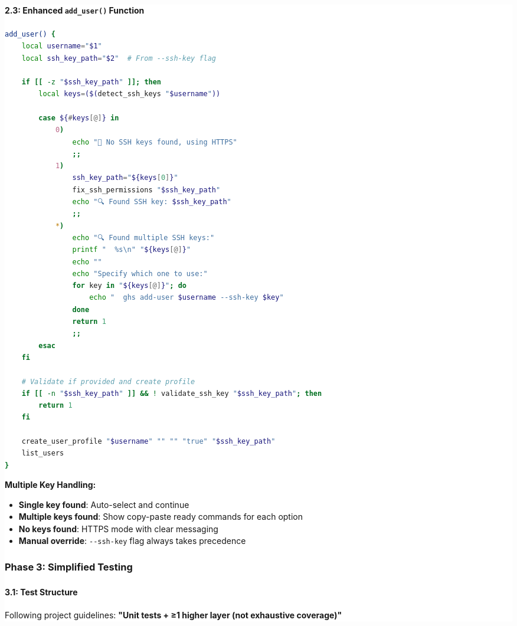 #### 2.3: Enhanced `add_user()` Function
```bash
add_user() {
    local username="$1" 
    local ssh_key_path="$2"  # From --ssh-key flag
    
    if [[ -z "$ssh_key_path" ]]; then
        local keys=($(detect_ssh_keys "$username"))
        
        case ${#keys[@]} in
            0)
                echo "📝 No SSH keys found, using HTTPS"
                ;;
            1)
                ssh_key_path="${keys[0]}"
                fix_ssh_permissions "$ssh_key_path"
                echo "🔍 Found SSH key: $ssh_key_path"
                ;;
            *)
                echo "🔍 Found multiple SSH keys:"
                printf "  %s\n" "${keys[@]}"
                echo ""
                echo "Specify which one to use:"
                for key in "${keys[@]}"; do
                    echo "  ghs add-user $username --ssh-key $key"
                done
                return 1
                ;;
        esac
    fi
    
    # Validate if provided and create profile
    if [[ -n "$ssh_key_path" ]] && ! validate_ssh_key "$ssh_key_path"; then
        return 1
    fi
    
    create_user_profile "$username" "" "" "true" "$ssh_key_path"
    list_users
}
```

**Multiple Key Handling:**
- **Single key found**: Auto-select and continue
- **Multiple keys found**: Show copy-paste ready commands for each option
- **No keys found**: HTTPS mode with clear messaging
- **Manual override**: `--ssh-key` flag always takes precedence

### Phase 3: Simplified Testing

#### 3.1: Test Structure
Following project guidelines: **"Unit tests + ≥1 higher layer (not exhaustive coverage)"**
